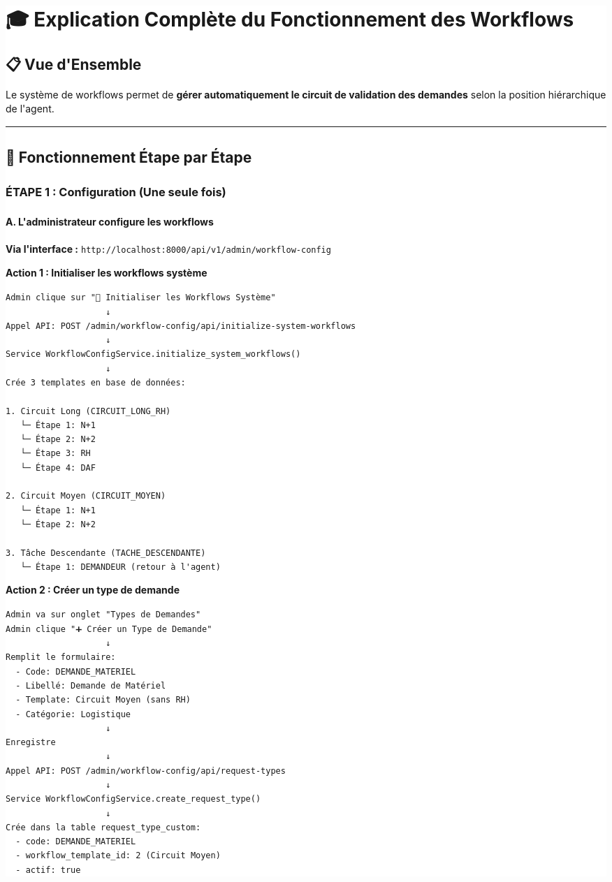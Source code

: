 # 🎓 Explication Complète du Fonctionnement des Workflows

## 📋 Vue d'Ensemble

Le système de workflows permet de **gérer automatiquement le circuit de validation des demandes** selon la position hiérarchique de l'agent.

---

## 🔄 Fonctionnement Étape par Étape

### **ÉTAPE 1 : Configuration (Une seule fois)**

#### **A. L'administrateur configure les workflows**

**Via l'interface :** `http://localhost:8000/api/v1/admin/workflow-config`

**Action 1 : Initialiser les workflows système**
```
Admin clique sur "🔄 Initialiser les Workflows Système"
                    ↓
Appel API: POST /admin/workflow-config/api/initialize-system-workflows
                    ↓
Service WorkflowConfigService.initialize_system_workflows()
                    ↓
Crée 3 templates en base de données:

1. Circuit Long (CIRCUIT_LONG_RH)
   └─ Étape 1: N+1
   └─ Étape 2: N+2
   └─ Étape 3: RH
   └─ Étape 4: DAF

2. Circuit Moyen (CIRCUIT_MOYEN)
   └─ Étape 1: N+1
   └─ Étape 2: N+2

3. Tâche Descendante (TACHE_DESCENDANTE)
   └─ Étape 1: DEMANDEUR (retour à l'agent)
```

**Action 2 : Créer un type de demande**
```
Admin va sur onglet "Types de Demandes"
Admin clique "➕ Créer un Type de Demande"
                    ↓
Remplit le formulaire:
  - Code: DEMANDE_MATERIEL
  - Libellé: Demande de Matériel
  - Template: Circuit Moyen (sans RH)
  - Catégorie: Logistique
                    ↓
Enregistre
                    ↓
Appel API: POST /admin/workflow-config/api/request-types
                    ↓
Service WorkflowConfigService.create_request_type()
                    ↓
Crée dans la table request_type_custom:
  - code: DEMANDE_MATERIEL
  - workflow_template_id: 2 (Circuit Moyen)
  - actif: true
```
